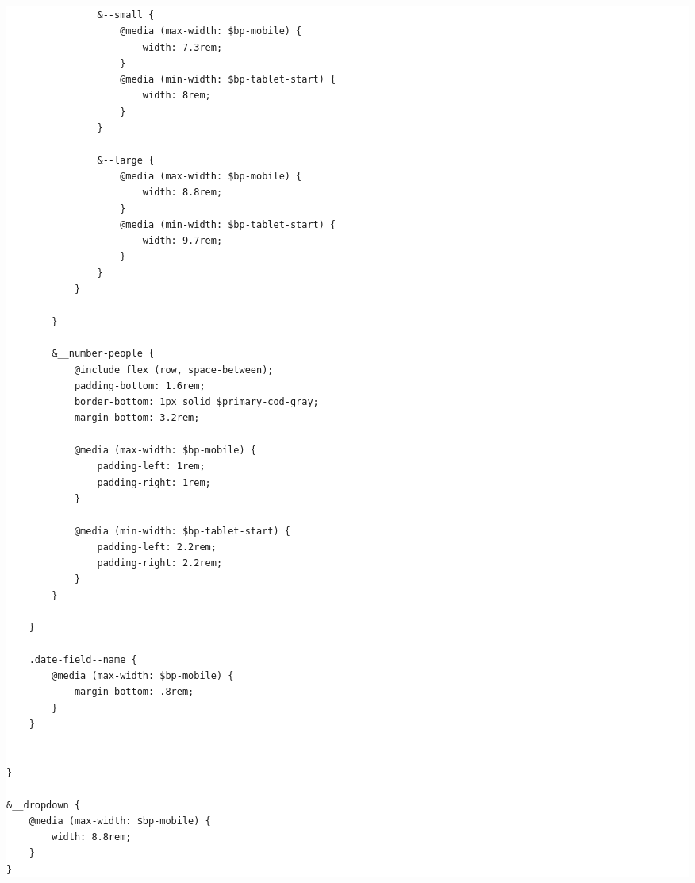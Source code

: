                     &--small {
                        @media (max-width: $bp-mobile) {
                            width: 7.3rem;
                        }
                        @media (min-width: $bp-tablet-start) {
                            width: 8rem;
                        }
                    }

                    &--large {
                        @media (max-width: $bp-mobile) {
                            width: 8.8rem;
                        }
                        @media (min-width: $bp-tablet-start) {
                            width: 9.7rem;
                        }
                    }
                }
                
            }

            &__number-people {
                @include flex (row, space-between);
                padding-bottom: 1.6rem;
                border-bottom: 1px solid $primary-cod-gray;
                margin-bottom: 3.2rem;

                @media (max-width: $bp-mobile) {
                    padding-left: 1rem;
                    padding-right: 1rem;
                }

                @media (min-width: $bp-tablet-start) {
                    padding-left: 2.2rem;
                    padding-right: 2.2rem;
                }
            }

        }

        .date-field--name {
            @media (max-width: $bp-mobile) {
                margin-bottom: .8rem;
            }
        }


    }

    &__dropdown {
        @media (max-width: $bp-mobile) {
            width: 8.8rem;
        }
    }

